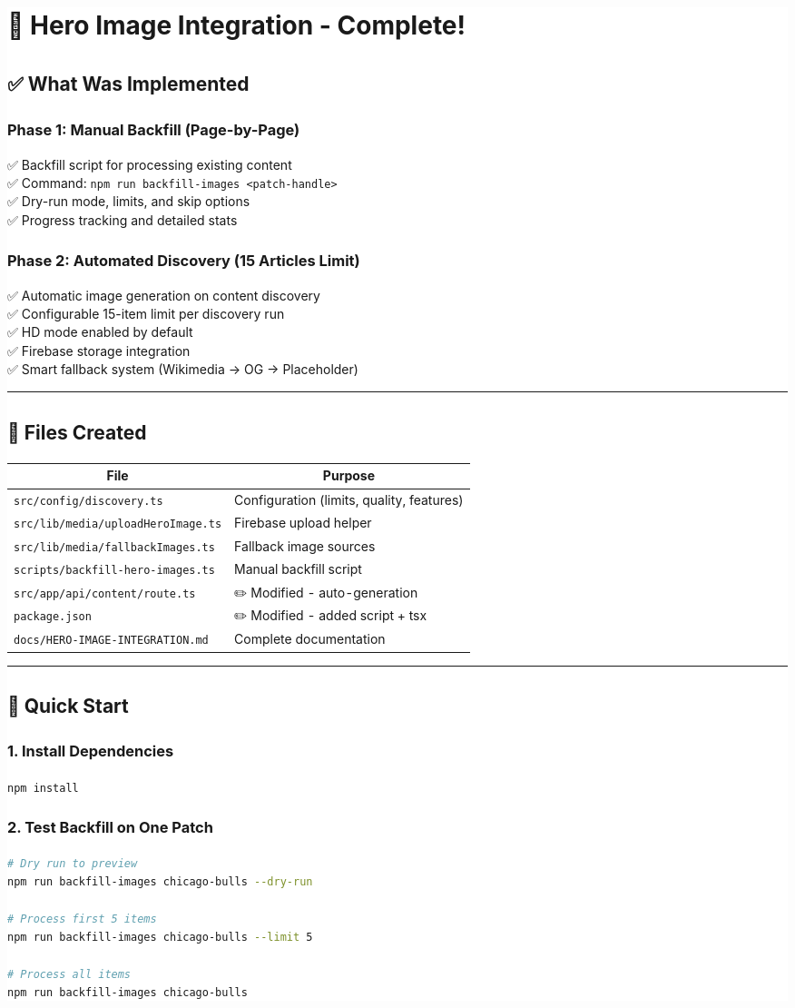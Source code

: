 # 🎉 Hero Image Integration - Complete!

## ✅ What Was Implemented

### **Phase 1: Manual Backfill** (Page-by-Page)
✅ Backfill script for processing existing content  
✅ Command: `npm run backfill-images <patch-handle>`  
✅ Dry-run mode, limits, and skip options  
✅ Progress tracking and detailed stats

### **Phase 2: Automated Discovery** (15 Articles Limit)
✅ Automatic image generation on content discovery  
✅ Configurable 15-item limit per discovery run  
✅ HD mode enabled by default  
✅ Firebase storage integration  
✅ Smart fallback system (Wikimedia → OG → Placeholder)

---

## 📁 Files Created

| File | Purpose |
|------|---------|
| `src/config/discovery.ts` | Configuration (limits, quality, features) |
| `src/lib/media/uploadHeroImage.ts` | Firebase upload helper |
| `src/lib/media/fallbackImages.ts` | Fallback image sources |
| `scripts/backfill-hero-images.ts` | Manual backfill script |
| `src/app/api/content/route.ts` | ✏️ Modified - auto-generation |
| `package.json` | ✏️ Modified - added script + tsx |
| `docs/HERO-IMAGE-INTEGRATION.md` | Complete documentation |

---

## 🚀 Quick Start

### 1. Install Dependencies

```bash
npm install
```

### 2. Test Backfill on One Patch

```bash
# Dry run to preview
npm run backfill-images chicago-bulls --dry-run

# Process first 5 items
npm run backfill-images chicago-bulls --limit 5

# Process all items
npm run backfill-images chicago-bulls
```
